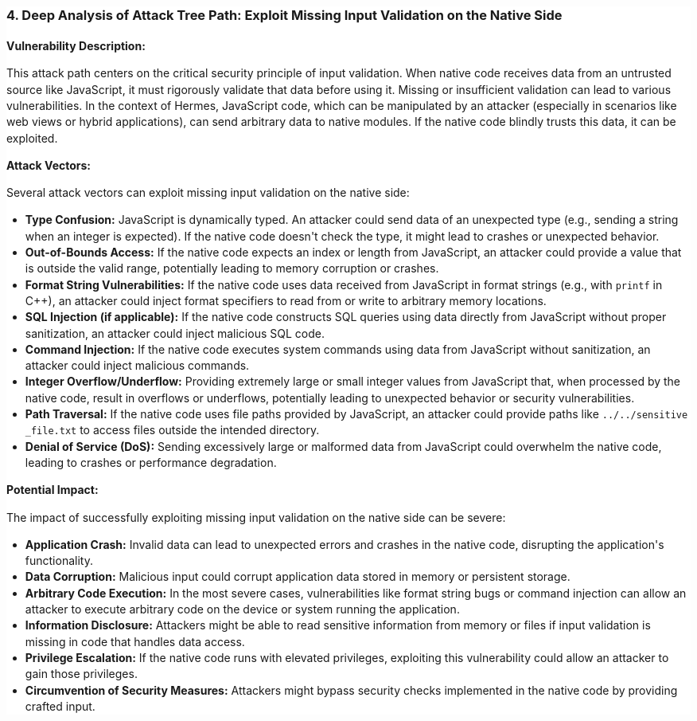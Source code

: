 ### 4. Deep Analysis of Attack Tree Path: Exploit Missing Input Validation on the Native Side

**Vulnerability Description:**

This attack path centers on the critical security principle of input validation. When native code receives data from an untrusted source like JavaScript, it must rigorously validate that data before using it. Missing or insufficient validation can lead to various vulnerabilities. In the context of Hermes, JavaScript code, which can be manipulated by an attacker (especially in scenarios like web views or hybrid applications), can send arbitrary data to native modules. If the native code blindly trusts this data, it can be exploited.

**Attack Vectors:**

Several attack vectors can exploit missing input validation on the native side:

* **Type Confusion:** JavaScript is dynamically typed. An attacker could send data of an unexpected type (e.g., sending a string when an integer is expected). If the native code doesn't check the type, it might lead to crashes or unexpected behavior.
* **Out-of-Bounds Access:** If the native code expects an index or length from JavaScript, an attacker could provide a value that is outside the valid range, potentially leading to memory corruption or crashes.
* **Format String Vulnerabilities:** If the native code uses data received from JavaScript in format strings (e.g., with `printf` in C++), an attacker could inject format specifiers to read from or write to arbitrary memory locations.
* **SQL Injection (if applicable):** If the native code constructs SQL queries using data directly from JavaScript without proper sanitization, an attacker could inject malicious SQL code.
* **Command Injection:** If the native code executes system commands using data from JavaScript without sanitization, an attacker could inject malicious commands.
* **Integer Overflow/Underflow:**  Providing extremely large or small integer values from JavaScript that, when processed by the native code, result in overflows or underflows, potentially leading to unexpected behavior or security vulnerabilities.
* **Path Traversal:** If the native code uses file paths provided by JavaScript, an attacker could provide paths like `../../sensitive_file.txt` to access files outside the intended directory.
* **Denial of Service (DoS):** Sending excessively large or malformed data from JavaScript could overwhelm the native code, leading to crashes or performance degradation.

**Potential Impact:**

The impact of successfully exploiting missing input validation on the native side can be severe:

* **Application Crash:** Invalid data can lead to unexpected errors and crashes in the native code, disrupting the application's functionality.
* **Data Corruption:**  Malicious input could corrupt application data stored in memory or persistent storage.
* **Arbitrary Code Execution:** In the most severe cases, vulnerabilities like format string bugs or command injection can allow an attacker to execute arbitrary code on the device or system running the application.
* **Information Disclosure:**  Attackers might be able to read sensitive information from memory or files if input validation is missing in code that handles data access.
* **Privilege Escalation:** If the native code runs with elevated privileges, exploiting this vulnerability could allow an attacker to gain those privileges.
* **Circumvention of Security Measures:**  Attackers might bypass security checks implemented in the native code by providing crafted input.
